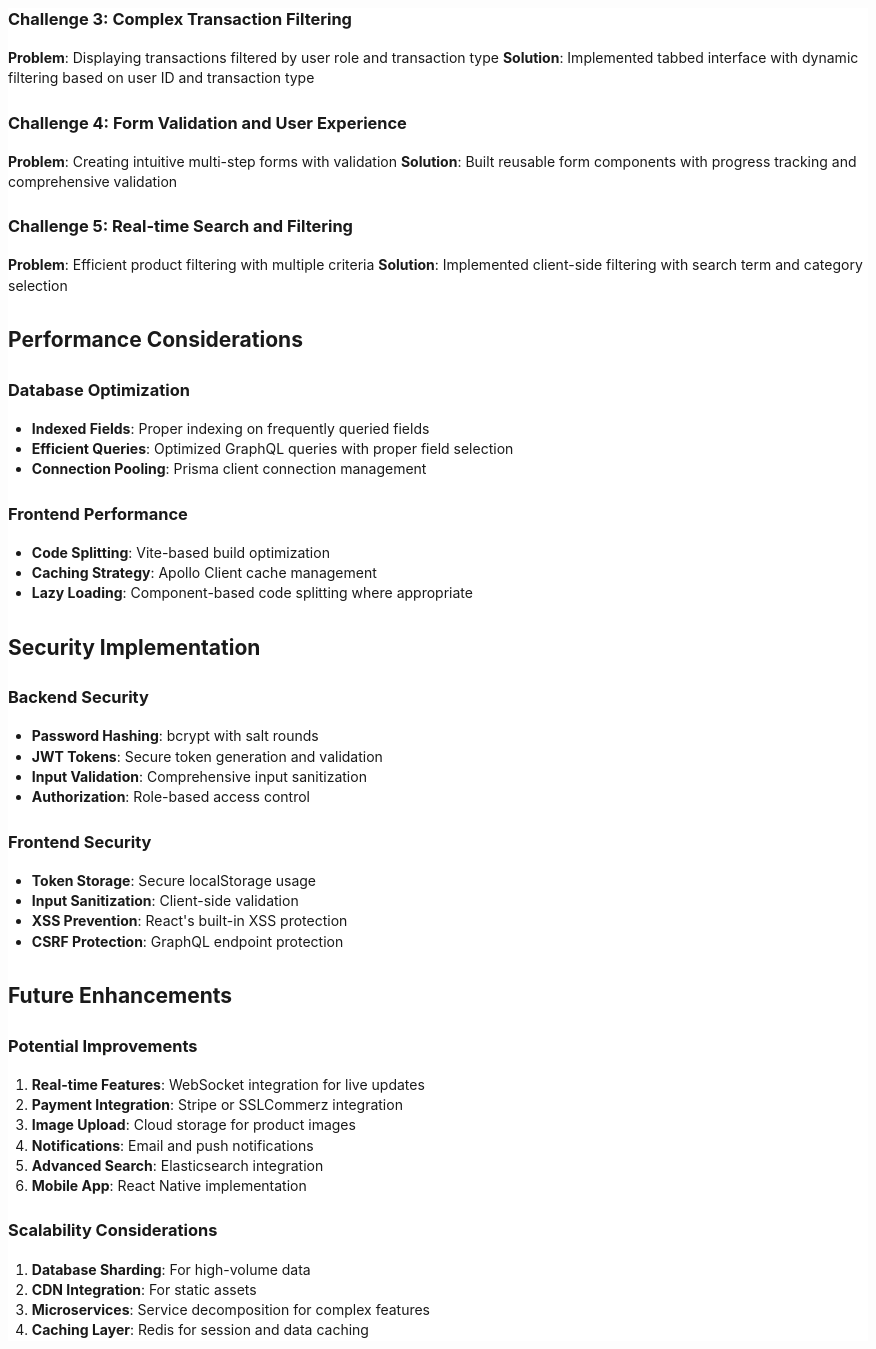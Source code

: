 ### Challenge 3: Complex Transaction Filtering
**Problem**: Displaying transactions filtered by user role and transaction type
**Solution**: Implemented tabbed interface with dynamic filtering based on user ID and transaction type

### Challenge 4: Form Validation and User Experience
**Problem**: Creating intuitive multi-step forms with validation
**Solution**: Built reusable form components with progress tracking and comprehensive validation

### Challenge 5: Real-time Search and Filtering
**Problem**: Efficient product filtering with multiple criteria
**Solution**: Implemented client-side filtering with search term and category selection

## Performance Considerations

### Database Optimization
- **Indexed Fields**: Proper indexing on frequently queried fields
- **Efficient Queries**: Optimized GraphQL queries with proper field selection
- **Connection Pooling**: Prisma client connection management

### Frontend Performance
- **Code Splitting**: Vite-based build optimization
- **Caching Strategy**: Apollo Client cache management
- **Lazy Loading**: Component-based code splitting where appropriate

## Security Implementation

### Backend Security
- **Password Hashing**: bcrypt with salt rounds
- **JWT Tokens**: Secure token generation and validation
- **Input Validation**: Comprehensive input sanitization
- **Authorization**: Role-based access control

### Frontend Security
- **Token Storage**: Secure localStorage usage
- **Input Sanitization**: Client-side validation
- **XSS Prevention**: React's built-in XSS protection
- **CSRF Protection**: GraphQL endpoint protection

## Future Enhancements

### Potential Improvements
1. **Real-time Features**: WebSocket integration for live updates
2. **Payment Integration**: Stripe or SSLCommerz integration
3. **Image Upload**: Cloud storage for product images
4. **Notifications**: Email and push notifications
5. **Advanced Search**: Elasticsearch integration
6. **Mobile App**: React Native implementation

### Scalability Considerations
1. **Database Sharding**: For high-volume data
2. **CDN Integration**: For static assets
3. **Microservices**: Service decomposition for complex features
4. **Caching Layer**: Redis for session and data caching
